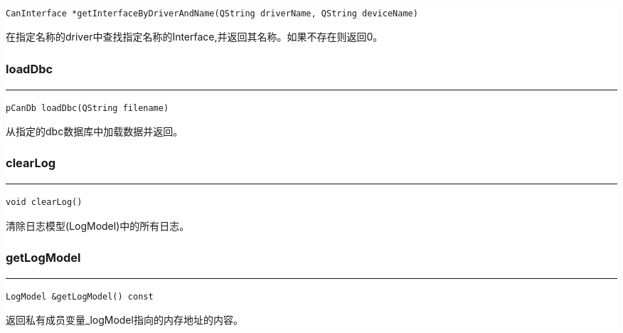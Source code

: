     CanInterface *getInterfaceByDriverAndName(QString driverName, QString deviceName)

在指定名称的driver中查找指定名称的Interface,并返回其名称。如果不存在则返回0。

### loadDbc

---
    pCanDb loadDbc(QString filename)

从指定的dbc数据库中加载数据并返回。

### clearLog

---
    void clearLog()

清除日志模型(LogModel)中的所有日志。

### getLogModel

---
    LogModel &getLogModel() const

返回私有成员变量_logModel指向的内存地址的内容。


